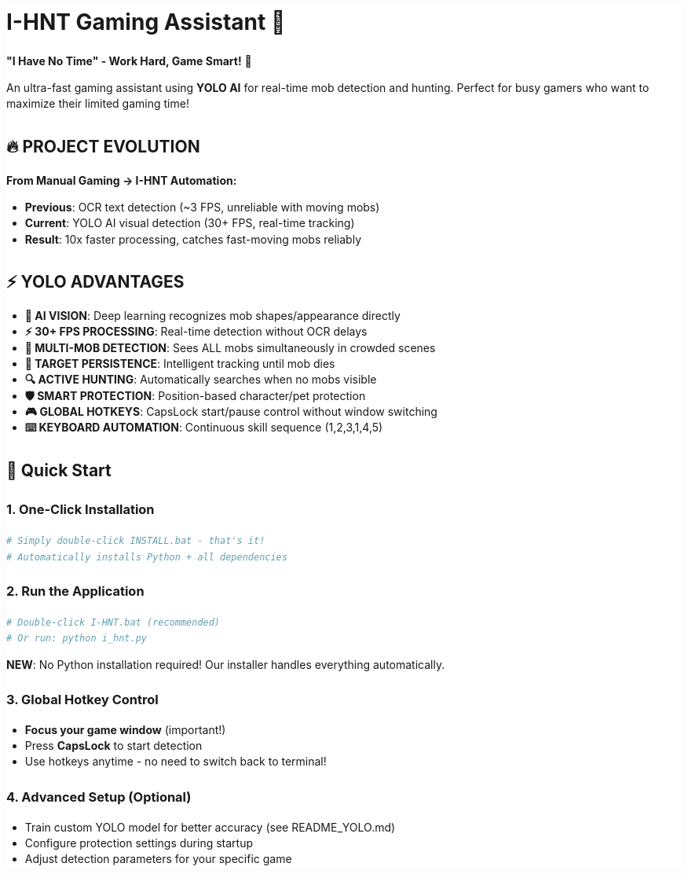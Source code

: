 # I-HNT Gaming Assistant 🎯

**"I Have No Time" - Work Hard, Game Smart!** 💪

An ultra-fast gaming assistant using **YOLO AI** for real-time mob detection and hunting. Perfect for busy gamers who want to maximize their limited gaming time!

## 🔥 PROJECT EVOLUTION

**From Manual Gaming → I-HNT Automation:**
- **Previous**: OCR text detection (~3 FPS, unreliable with moving mobs)
- **Current**: YOLO AI visual detection (30+ FPS, real-time tracking)
- **Result**: 10x faster processing, catches fast-moving mobs reliably

## ⚡ YOLO ADVANTAGES

- **🤖 AI VISION**: Deep learning recognizes mob shapes/appearance directly
- **⚡ 30+ FPS PROCESSING**: Real-time detection without OCR delays
- **🎯 MULTI-MOB DETECTION**: Sees ALL mobs simultaneously in crowded scenes
- **🧠 TARGET PERSISTENCE**: Intelligent tracking until mob dies
- **🔍 ACTIVE HUNTING**: Automatically searches when no mobs visible
- **🛡️ SMART PROTECTION**: Position-based character/pet protection
- **🎮 GLOBAL HOTKEYS**: CapsLock start/pause control without window switching
- **⌨️ KEYBOARD AUTOMATION**: Continuous skill sequence (1,2,3,1,4,5)

## 🚀 Quick Start

### 1. One-Click Installation
```bash
# Simply double-click INSTALL.bat - that's it!
# Automatically installs Python + all dependencies
```

### 2. Run the Application
```bash
# Double-click I-HNT.bat (recommended)
# Or run: python i_hnt.py
```

**NEW**: No Python installation required! Our installer handles everything automatically.

### 3. Global Hotkey Control
- **Focus your game window** (important!)
- Press **CapsLock** to start detection
- Use hotkeys anytime - no need to switch back to terminal!

### 4. Advanced Setup (Optional)
- Train custom YOLO model for better accuracy (see README_YOLO.md)
- Configure protection settings during startup
- Adjust detection parameters for your specific game
